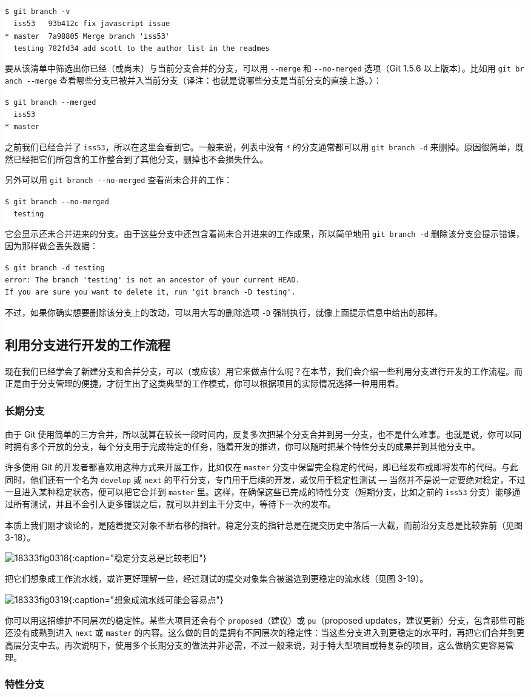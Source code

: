 	$ git branch -v
	  iss53   93b412c fix javascript issue
	* master  7a98805 Merge branch 'iss53'
	  testing 782fd34 add scott to the author list in the readmes

要从该清单中筛选出你已经（或尚未）与当前分支合并的分支，可以用 `--merge` 和 `--no-merged` 选项（Git 1.5.6 以上版本）。比如用 `git branch --merge` 查看哪些分支已被并入当前分支（译注：也就是说哪些分支是当前分支的直接上游。）：

	$ git branch --merged
	  iss53
	* master

之前我们已经合并了 `iss53`，所以在这里会看到它。一般来说，列表中没有 `*` 的分支通常都可以用 `git branch -d` 来删掉。原因很简单，既然已经把它们所包含的工作整合到了其他分支，删掉也不会损失什么。

另外可以用 `git branch --no-merged` 查看尚未合并的工作：

	$ git branch --no-merged
	  testing

它会显示还未合并进来的分支。由于这些分支中还包含着尚未合并进来的工作成果，所以简单地用 `git branch -d` 删除该分支会提示错误，因为那样做会丢失数据：

	$ git branch -d testing
	error: The branch 'testing' is not an ancestor of your current HEAD.
	If you are sure you want to delete it, run 'git branch -D testing'.

不过，如果你确实想要删除该分支上的改动，可以用大写的删除选项 `-D` 强制执行，就像上面提示信息中给出的那样。

## 利用分支进行开发的工作流程 ##

现在我们已经学会了新建分支和合并分支，可以（或应该）用它来做点什么呢？在本节，我们会介绍一些利用分支进行开发的工作流程。而正是由于分支管理的便捷，才衍生出了这类典型的工作模式，你可以根据项目的实际情况选择一种用用看。

### 长期分支 ###

由于 Git 使用简单的三方合并，所以就算在较长一段时间内，反复多次把某个分支合并到另一分支，也不是什么难事。也就是说，你可以同时拥有多个开放的分支，每个分支用于完成特定的任务，随着开发的推进，你可以随时把某个特性分支的成果并到其他分支中。

许多使用 Git 的开发者都喜欢用这种方式来开展工作，比如仅在 `master` 分支中保留完全稳定的代码，即已经发布或即将发布的代码。与此同时，他们还有一个名为 `develop` 或 `next` 的平行分支，专门用于后续的开发，或仅用于稳定性测试 — 当然并不是说一定要绝对稳定，不过一旦进入某种稳定状态，便可以把它合并到 `master` 里。这样，在确保这些已完成的特性分支（短期分支，比如之前的 `iss53` 分支）能够通过所有测试，并且不会引入更多错误之后，就可以并到主干分支中，等待下一次的发布。

本质上我们刚才谈论的，是随着提交对象不断右移的指针。稳定分支的指针总是在提交历史中落后一大截，而前沿分支总是比较靠前（见图 3-18）。

![18333fig0318](figures/18333fig0318-tn.png){:caption="稳定分支总是比较老旧"}

把它们想象成工作流水线，或许更好理解一些，经过测试的提交对象集合被遴选到更稳定的流水线（见图 3-19）。

![18333fig0319](figures/18333fig0319-tn.png){:caption="想象成流水线可能会容易点"}

你可以用这招维护不同层次的稳定性。某些大项目还会有个 `proposed`（建议）或 `pu`（proposed updates，建议更新）分支，包含那些可能还没有成熟到进入 `next` 或 `master` 的内容。这么做的目的是拥有不同层次的稳定性：当这些分支进入到更稳定的水平时，再把它们合并到更高层分支中去。再次说明下，使用多个长期分支的做法并非必需，不过一般来说，对于特大型项目或特复杂的项目，这么做确实更容易管理。

### 特性分支 ###
